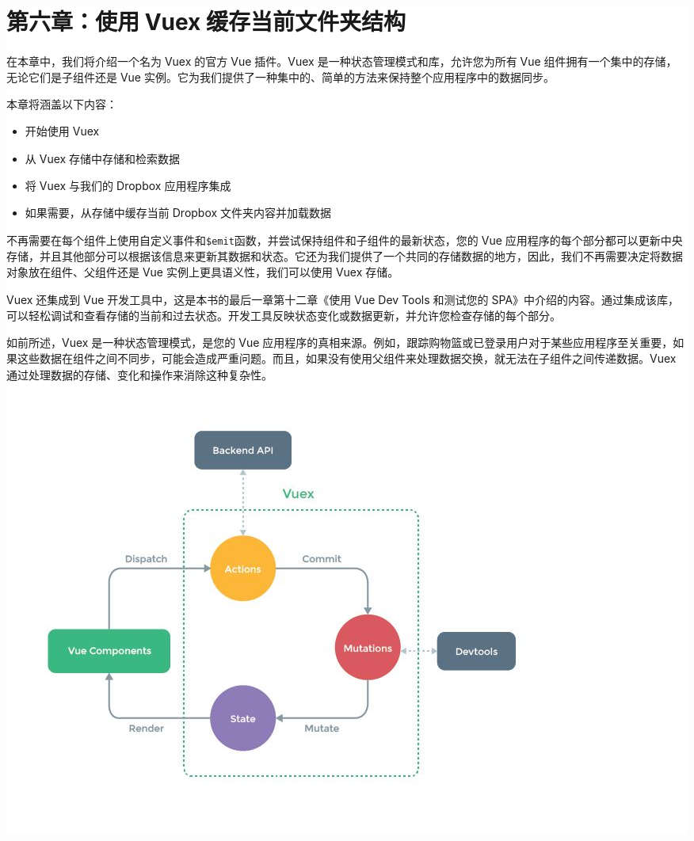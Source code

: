 # 第六章：使用 Vuex 缓存当前文件夹结构

在本章中，我们将介绍一个名为 Vuex 的官方 Vue 插件。Vuex 是一种状态管理模式和库，允许您为所有 Vue 组件拥有一个集中的存储，无论它们是子组件还是 Vue 实例。它为我们提供了一种集中的、简单的方法来保持整个应用程序中的数据同步。

本章将涵盖以下内容：

+   开始使用 Vuex

+   从 Vuex 存储中存储和检索数据

+   将 Vuex 与我们的 Dropbox 应用程序集成

+   如果需要，从存储中缓存当前 Dropbox 文件夹内容并加载数据

不再需要在每个组件上使用自定义事件和`$emit`函数，并尝试保持组件和子组件的最新状态，您的 Vue 应用程序的每个部分都可以更新中央存储，并且其他部分可以根据该信息来更新其数据和状态。它还为我们提供了一个共同的存储数据的地方，因此，我们不再需要决定将数据对象放在组件、父组件还是 Vue 实例上更具语义性，我们可以使用 Vuex 存储。

Vuex 还集成到 Vue 开发工具中，这是本书的最后一章第十二章《使用 Vue Dev Tools 和测试您的 SPA》中介绍的内容。通过集成该库，可以轻松调试和查看存储的当前和过去状态。开发工具反映状态变化或数据更新，并允许您检查存储的每个部分。

如前所述，Vuex 是一种状态管理模式，是您的 Vue 应用程序的真相来源。例如，跟踪购物篮或已登录用户对于某些应用程序至关重要，如果这些数据在组件之间不同步，可能会造成严重问题。而且，如果没有使用父组件来处理数据交换，就无法在子组件之间传递数据。Vuex 通过处理数据的存储、变化和操作来消除这种复杂性。

![](img/00011.jpeg)
